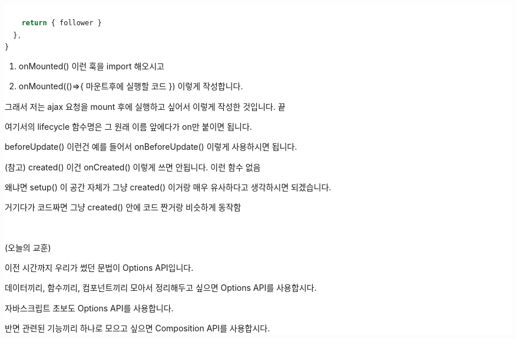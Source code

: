 ```js
    
    return { follower }
  },
}
```

1. onMounted() 이런 훅을 import 해오시고

2. onMounted(()=>{ 마운트후에 실행할 코드 }) 이렇게 작성합니다.

그래서 저는 ajax 요청을 mount 후에 실행하고 싶어서 이렇게 작성한 것입니다. 끝 

 

여기서의 lifecycle 함수명은 그 원래 이름 앞에다가 on만 붙이면 됩니다.

beforeUpdate() 이런건 예를 들어서 onBeforeUpdate() 이렇게 사용하시면 됩니다.

 

(참고) created() 이건 onCreated() 이렇게 쓰면 안됩니다. 이런 함수 없음

왜냐면 setup() 이 공간 자체가 그냥 created() 이거랑 매우 유사하다고 생각하시면 되겠습니다.

거기다가 코드짜면 그냥 created() 안에 코드 짠거랑 비슷하게 동작함 

 
<br/>
 

(오늘의 교훈)

이전 시간까지 우리가 썼던 문법이 Options API입니다. 

데이터끼리, 함수끼리, 컴포넌트끼리 모아서 정리해두고 싶으면 Options API를 사용합시다.

자바스크립트 초보도 Options API를 사용합니다. 

반면 관련된 기능끼리 하나로 모으고 싶으면 Composition API를 사용합시다. 